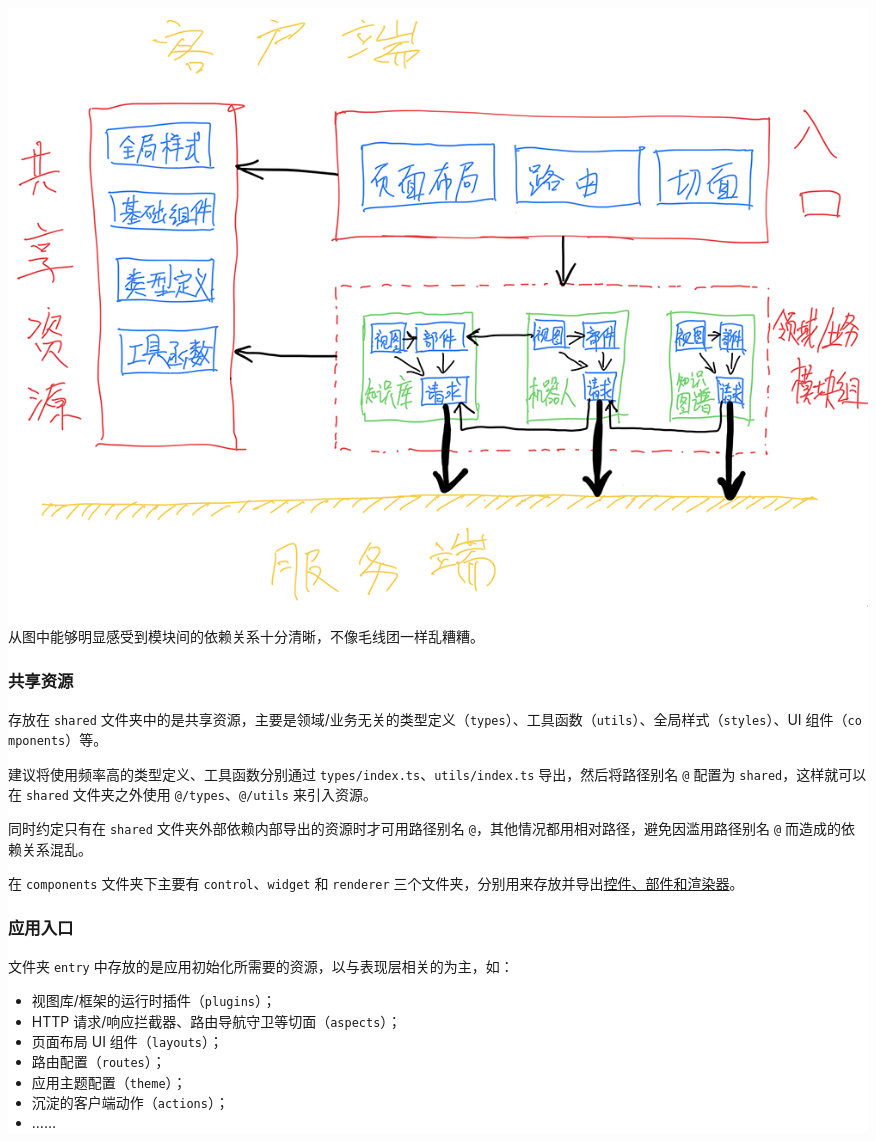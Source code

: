 <img src="architecture.png">

从图中能够明显感受到模块间的依赖关系十分清晰，不像毛线团一样乱糟糟。

### 共享资源

存放在 `shared` 文件夹中的是共享资源，主要是领域/业务无关的类型定义（`types`）、工具函数（`utils`）、全局样式（`styles`）、UI 组件（`components`）等。

建议将使用频率高的类型定义、工具函数分别通过 `types/index.ts`、`utils/index.ts` 导出，然后将路径别名 `@` 配置为 `shared`，这样就可以在 `shared` 文件夹之外使用 `@/types`、`@/utils` 来引入资源。

同时约定只有在 `shared` 文件夹外部依赖内部导出的资源时才可用路径别名 `@`，其他情况都用相对路径，避免因滥用路径别名 `@` 而造成的依赖关系混乱。

在 `components` 文件夹下主要有 `control`、`widget` 和 `renderer` 三个文件夹，分别用来存放并导出[控件、部件和渲染器](https://www.yuque.com/handie/cookbook/qo4k0r)。

### 应用入口

文件夹 `entry` 中存放的是应用初始化所需要的资源，以与表现层相关的为主，如：

- 视图库/框架的运行时插件（`plugins`）；
- HTTP 请求/响应拦截器、路由导航守卫等切面（`aspects`）；
- 页面布局 UI 组件（`layouts`）；
- 路由配置（`routes`）；
- 应用主题配置（`theme`）；
- 沉淀的客户端动作（`actions`）；
- ……
